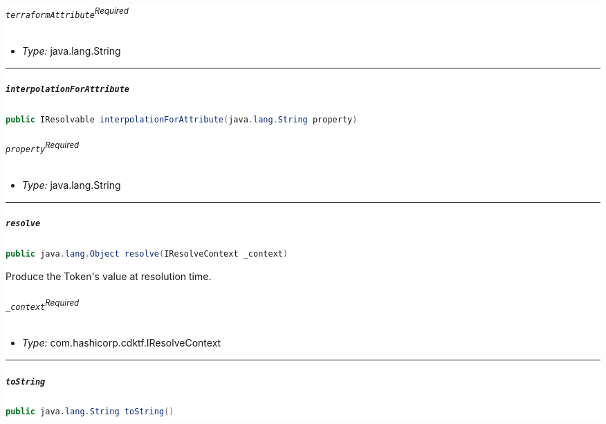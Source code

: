 ###### `terraformAttribute`<sup>Required</sup> <a name="terraformAttribute" id="@cdktf/provider-cloudflare.dataCloudflareZeroTrustDlpPredefinedEntries.DataCloudflareZeroTrustDlpPredefinedEntriesResultConfidenceOutputReference.getStringMapAttribute.parameter.terraformAttribute"></a>

- *Type:* java.lang.String

---

##### `interpolationForAttribute` <a name="interpolationForAttribute" id="@cdktf/provider-cloudflare.dataCloudflareZeroTrustDlpPredefinedEntries.DataCloudflareZeroTrustDlpPredefinedEntriesResultConfidenceOutputReference.interpolationForAttribute"></a>

```java
public IResolvable interpolationForAttribute(java.lang.String property)
```

###### `property`<sup>Required</sup> <a name="property" id="@cdktf/provider-cloudflare.dataCloudflareZeroTrustDlpPredefinedEntries.DataCloudflareZeroTrustDlpPredefinedEntriesResultConfidenceOutputReference.interpolationForAttribute.parameter.property"></a>

- *Type:* java.lang.String

---

##### `resolve` <a name="resolve" id="@cdktf/provider-cloudflare.dataCloudflareZeroTrustDlpPredefinedEntries.DataCloudflareZeroTrustDlpPredefinedEntriesResultConfidenceOutputReference.resolve"></a>

```java
public java.lang.Object resolve(IResolveContext _context)
```

Produce the Token's value at resolution time.

###### `_context`<sup>Required</sup> <a name="_context" id="@cdktf/provider-cloudflare.dataCloudflareZeroTrustDlpPredefinedEntries.DataCloudflareZeroTrustDlpPredefinedEntriesResultConfidenceOutputReference.resolve.parameter._context"></a>

- *Type:* com.hashicorp.cdktf.IResolveContext

---

##### `toString` <a name="toString" id="@cdktf/provider-cloudflare.dataCloudflareZeroTrustDlpPredefinedEntries.DataCloudflareZeroTrustDlpPredefinedEntriesResultConfidenceOutputReference.toString"></a>

```java
public java.lang.String toString()
```
